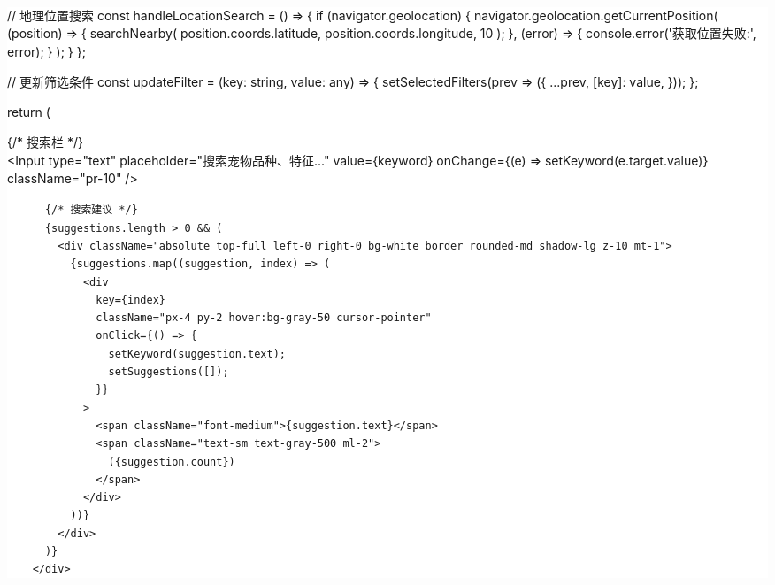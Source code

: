   // 地理位置搜索
  const handleLocationSearch = () => {
    if (navigator.geolocation) {
      navigator.geolocation.getCurrentPosition(
        (position) => {
          searchNearby(
            position.coords.latitude,
            position.coords.longitude,
            10
          );
        },
        (error) => {
          console.error('获取位置失败:', error);
        }
      );
    }
  };

  // 更新筛选条件
  const updateFilter = (key: string, value: any) => {
    setSelectedFilters(prev => ({
      ...prev,
      [key]: value,
    }));
  };

  return (
    <div className="pet-search">
      {/* 搜索栏 */}
      <div className="search-bar flex gap-2 mb-4">
        <div className="relative flex-1">
          <Input
            type="text"
            placeholder="搜索宠物品种、特征..."
            value={keyword}
            onChange={(e) => setKeyword(e.target.value)}
            className="pr-10"
          />
          <Search className="absolute right-3 top-1/2 transform -translate-y-1/2 h-4 w-4 text-gray-400" />
          
          {/* 搜索建议 */}
          {suggestions.length > 0 && (
            <div className="absolute top-full left-0 right-0 bg-white border rounded-md shadow-lg z-10 mt-1">
              {suggestions.map((suggestion, index) => (
                <div
                  key={index}
                  className="px-4 py-2 hover:bg-gray-50 cursor-pointer"
                  onClick={() => {
                    setKeyword(suggestion.text);
                    setSuggestions([]);
                  }}
                >
                  <span className="font-medium">{suggestion.text}</span>
                  <span className="text-sm text-gray-500 ml-2">
                    ({suggestion.count})
                  </span>
                </div>
              ))}
            </div>
          )}
        </div>
        